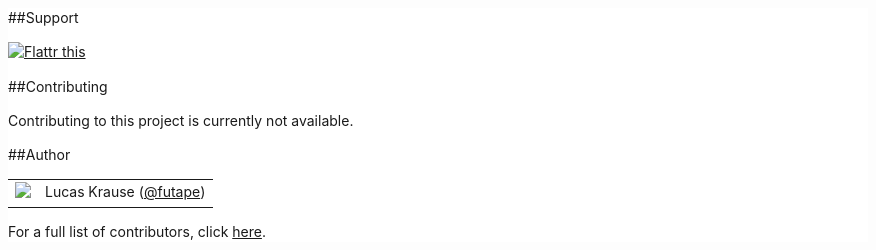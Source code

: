

##Support

<a href="https://flattr.com/submit/auto?user_id=lucaskrause&amp;url=http%3A%2F%2Fphp-int.futape.de" target="_blank"><img src="http://button.flattr.com/flattr-badge-large.png" alt="Flattr this" title="Flattr this" border="0"></a>



##Contributing

Contributing to this project is currently not available.



##Author

<table><tbody><tr><td>
    <img src="http://www.gravatar.com/avatar/118bcae2fda8b302155ad47a2bfda556.png?s=100&amp;d=monsterid" />
</td><td>
    Lucas Krause (<a href="https://twitter.com/futape">@futape</a>)
</td></tr></tbody></table>

For a full list of contributors, click [here](https://github.com/futape/php-int/graphs/contributors).
